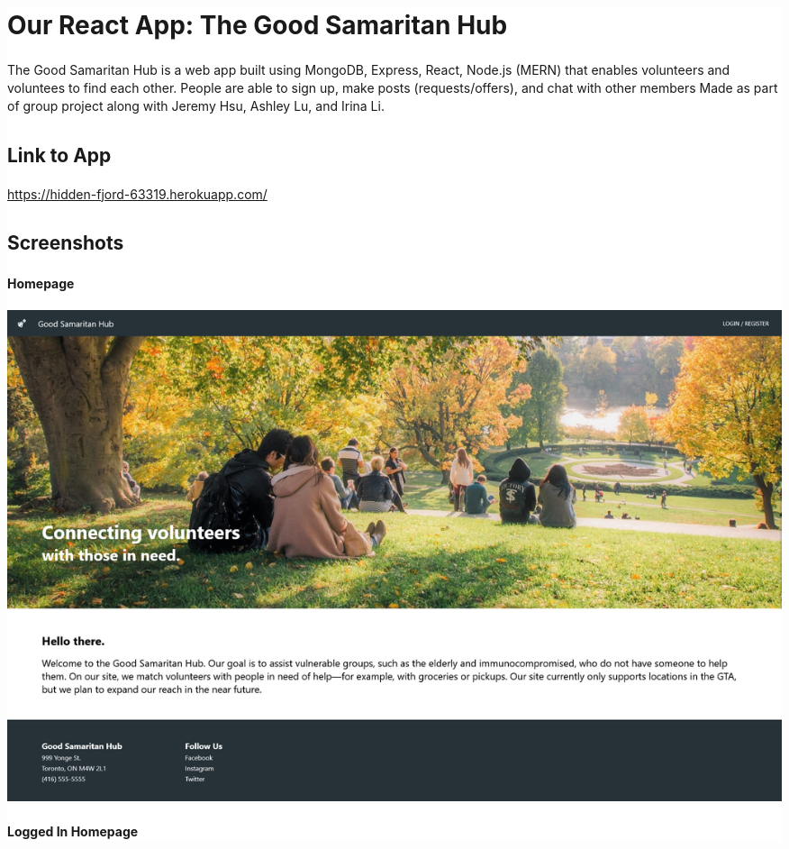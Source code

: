 # Our React App: The Good Samaritan Hub

The Good Samaritan Hub is a web app built using MongoDB, Express, React, Node.js (MERN) that enables volunteers and voluntees to find each other. People are able to sign up, make posts (requests/offers), and chat with other members Made as part of group project along with Jeremy Hsu, Ashley Lu, and Irina Li.

## Link to App
https://hidden-fjord-63319.herokuapp.com/


## Screenshots

#### Homepage
![](./sample_images/HomePage.png)

#### Logged In Homepage